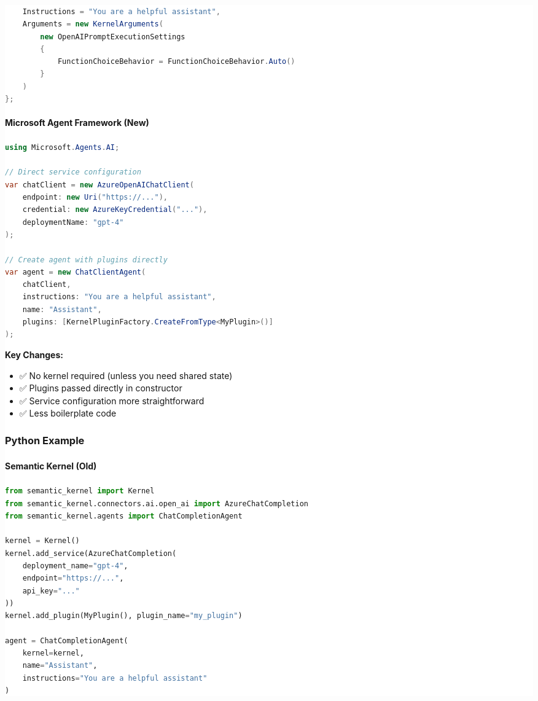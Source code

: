 ```csharp
    Instructions = "You are a helpful assistant",
    Arguments = new KernelArguments(
        new OpenAIPromptExecutionSettings 
        { 
            FunctionChoiceBehavior = FunctionChoiceBehavior.Auto() 
        }
    )
};
```

#### Microsoft Agent Framework (New)
```csharp
using Microsoft.Agents.AI;

// Direct service configuration
var chatClient = new AzureOpenAIChatClient(
    endpoint: new Uri("https://..."),
    credential: new AzureKeyCredential("..."),
    deploymentName: "gpt-4"
);

// Create agent with plugins directly
var agent = new ChatClientAgent(
    chatClient,
    instructions: "You are a helpful assistant",
    name: "Assistant",
    plugins: [KernelPluginFactory.CreateFromType<MyPlugin>()]
);
```

**Key Changes:**
- ✅ No kernel required (unless you need shared state)
- ✅ Plugins passed directly in constructor
- ✅ Service configuration more straightforward
- ✅ Less boilerplate code

### Python Example

#### Semantic Kernel (Old)
```python
from semantic_kernel import Kernel
from semantic_kernel.connectors.ai.open_ai import AzureChatCompletion
from semantic_kernel.agents import ChatCompletionAgent

kernel = Kernel()
kernel.add_service(AzureChatCompletion(
    deployment_name="gpt-4",
    endpoint="https://...",
    api_key="..."
))
kernel.add_plugin(MyPlugin(), plugin_name="my_plugin")

agent = ChatCompletionAgent(
    kernel=kernel,
    name="Assistant",
    instructions="You are a helpful assistant"
)
```
